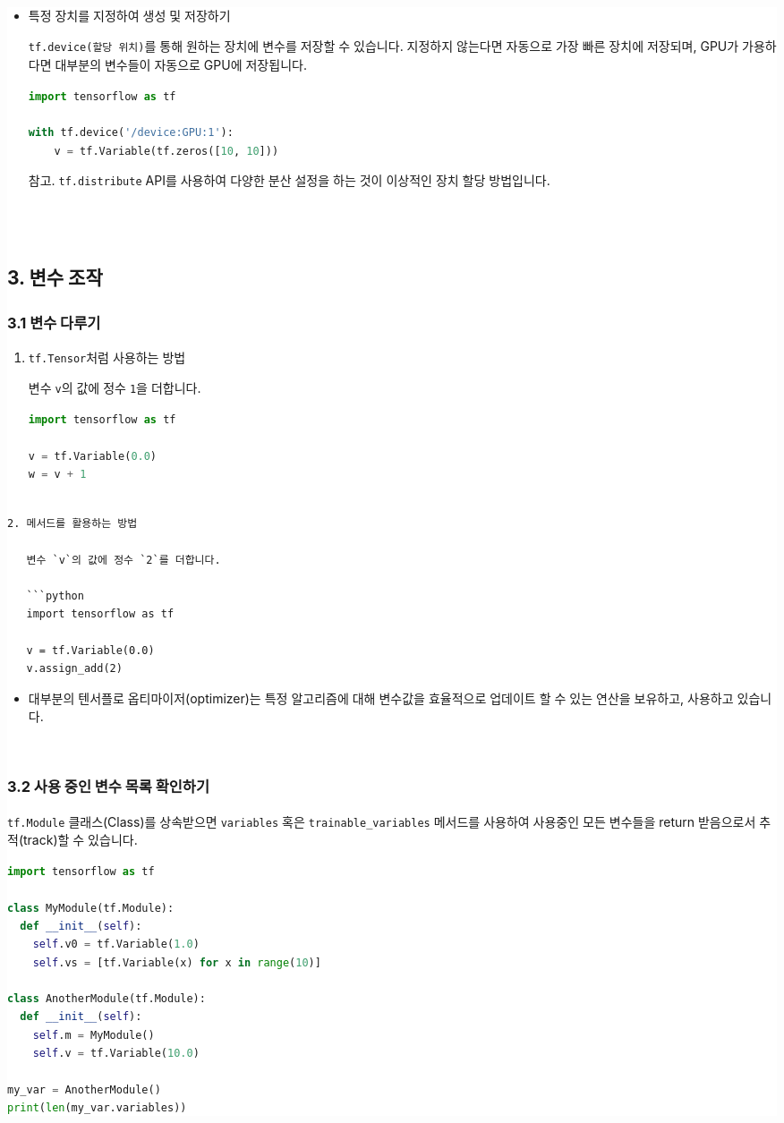 - 특정 장치를 지정하여 생성 및 저장하기

  `tf.device(할당 위치)`를 통해 원하는 장치에 변수를 저장할 수 있습니다. 지정하지 않는다면 자동으로 가장 빠른 장치에 저장되며, GPU가 가용하다면 대부분의 변수들이 자동으로 GPU에 저장됩니다.

  ```python
  import tensorflow as tf
  
  with tf.device('/device:GPU:1'):
      v = tf.Variable(tf.zeros([10, 10]))
  ```

  참고. `tf.distribute` API를 사용하여 다양한 분산 설정을 하는 것이 이상적인 장치 할당 방법입니다.

<br><br>

## 3. 변수 조작

### 3.1 변수 다루기

1. `tf.Tensor`처럼 사용하는 방법

   변수 `v`의 값에 정수 `1`을 더합니다.
   
   ```python
   import tensorflow as tf
   
   v = tf.Variable(0.0)
   w = v + 1
   ```
```
   
2. 메서드를 활용하는 방법

   변수 `v`의 값에 정수 `2`를 더합니다.

   ```python
   import tensorflow as tf
   
   v = tf.Variable(0.0)
   v.assign_add(2)
```

   - 대부분의 텐서플로 옵티마이저(optimizer)는 특정 알고리즘에 대해 변수값을 효율적으로 업데이트 할 수 있는 연산을 보유하고, 사용하고 있습니다.

<br>

### 3.2 사용 중인 변수 목록 확인하기

`tf.Module` 클래스(Class)를 상속받으면 `variables` 혹은 `trainable_variables` 메서드를 사용하여 사용중인 모든 변수들을 return 받음으로서 추적(track)할 수 있습니다.

```python
import tensorflow as tf

class MyModule(tf.Module):
  def __init__(self):
    self.v0 = tf.Variable(1.0)
    self.vs = [tf.Variable(x) for x in range(10)]
    
class AnotherModule(tf.Module):
  def __init__(self):
    self.m = MyModule()
    self.v = tf.Variable(10.0)
    
my_var = AnotherModule()
print(len(my_var.variables))
```

